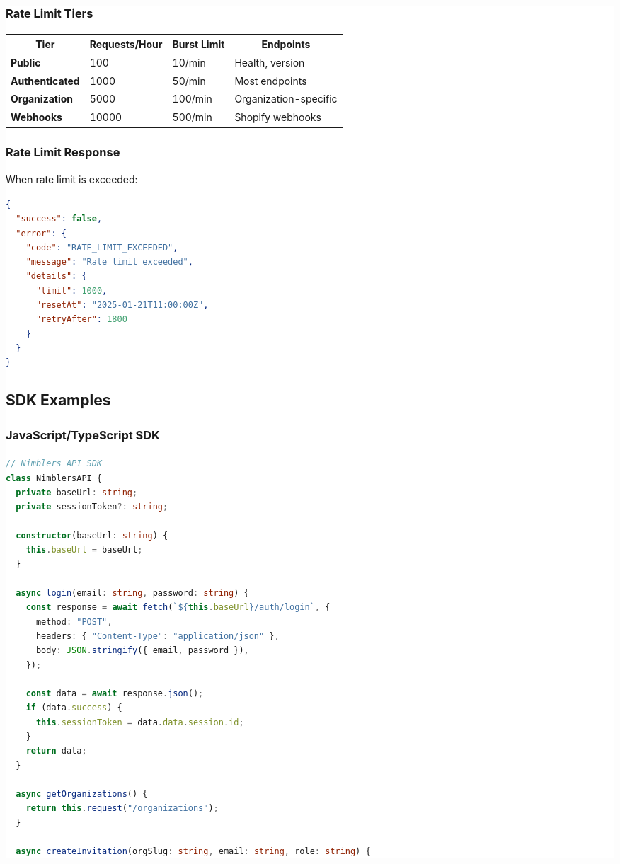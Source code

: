 ### Rate Limit Tiers

| Tier              | Requests/Hour | Burst Limit | Endpoints             |
| ----------------- | ------------- | ----------- | --------------------- |
| **Public**        | 100           | 10/min      | Health, version       |
| **Authenticated** | 1000          | 50/min      | Most endpoints        |
| **Organization**  | 5000          | 100/min     | Organization-specific |
| **Webhooks**      | 10000         | 500/min     | Shopify webhooks      |

### Rate Limit Response

When rate limit is exceeded:

```json
{
  "success": false,
  "error": {
    "code": "RATE_LIMIT_EXCEEDED",
    "message": "Rate limit exceeded",
    "details": {
      "limit": 1000,
      "resetAt": "2025-01-21T11:00:00Z",
      "retryAfter": 1800
    }
  }
}
```

## SDK Examples

### JavaScript/TypeScript SDK

```typescript
// Nimblers API SDK
class NimblersAPI {
  private baseUrl: string;
  private sessionToken?: string;

  constructor(baseUrl: string) {
    this.baseUrl = baseUrl;
  }

  async login(email: string, password: string) {
    const response = await fetch(`${this.baseUrl}/auth/login`, {
      method: "POST",
      headers: { "Content-Type": "application/json" },
      body: JSON.stringify({ email, password }),
    });

    const data = await response.json();
    if (data.success) {
      this.sessionToken = data.data.session.id;
    }
    return data;
  }

  async getOrganizations() {
    return this.request("/organizations");
  }

  async createInvitation(orgSlug: string, email: string, role: string) {
```